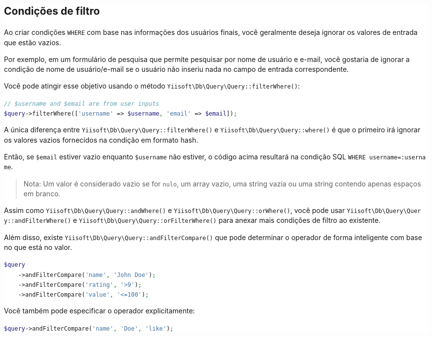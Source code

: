 ## Condições de filtro

Ao criar condições `WHERE` com base nas informações dos usuários finais, você geralmente deseja ignorar os valores de entrada
que estão vazios.

Por exemplo, em um formulário de pesquisa que permite pesquisar por nome de usuário e e-mail, você gostaria
de ignorar a condição de nome de usuário/e-mail se o usuário não inseriu nada no campo de entrada correspondente.

Você pode atingir esse objetivo usando o método `Yiisoft\Db\Query\Query::filterWhere()`:

```php
// $username and $email are from user inputs
$query->filterWhere(['username' => $username, 'email' => $email]);
```

A única diferença entre `Yiisoft\Db\Query\Query::filterWhere()` e `Yiisoft\Db\Query\Query::where()`
é que o primeiro irá ignorar os valores vazios fornecidos na condição em formato hash.

Então, se `$email` estiver vazio enquanto `$username` não estiver,
o código acima resultará na condição SQL `WHERE username=:username`.

> Nota: Um valor é considerado vazio se for `nulo`, um array vazio, uma string vazia ou uma string contendo
> apenas espaços em branco.

Assim como `Yiisoft\Db\Query\Query::andWhere()` e `Yiisoft\Db\Query\Query::orWhere()`,
você pode usar `Yiisoft\Db\Query\Query::andFilterWhere()`
e `Yiisoft\Db\Query\Query::orFilterWhere()` para anexar mais condições de filtro ao existente.

Além disso, existe `Yiisoft\Db\Query\Query::andFilterCompare()` que pode determinar o operador de forma inteligente com base
no que está no valor.

```php
$query
    ->andFilterCompare('name', 'John Doe');
    ->andFilterCompare('rating', '>9');
    ->andFilterCompare('value', '<=100');
```

Você também pode especificar o operador explicitamente:

```php
$query->andFilterCompare('name', 'Doe', 'like');
```
